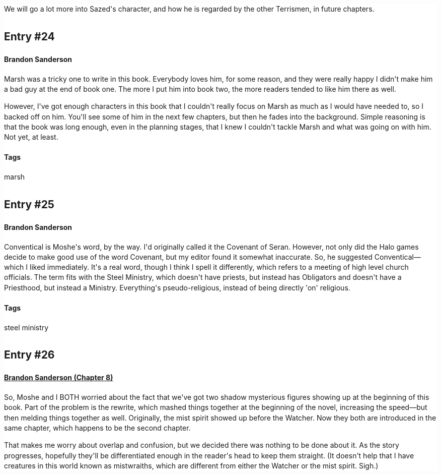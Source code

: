 We will go a lot more into Sazed's character, and how he is regarded by the other Terrismen, in future chapters.

## Entry #24

#### Brandon Sanderson

Marsh was a tricky one to write in this book. Everybody loves him, for some reason, and they were really happy I didn't make him a bad guy at the end of book one. The more I put him into book two, the more readers tended to like him there as well.

However, I've got enough characters in this book that I couldn't really focus on Marsh as much as I would have needed to, so I backed off on him. You'll see some of him in the next few chapters, but then he fades into the background. Simple reasoning is that the book was long enough, even in the planning stages, that I knew I couldn't tackle Marsh and what was going on with him. Not yet, at least.

#### Tags

marsh

## Entry #25

#### Brandon Sanderson

Conventical is Moshe's word, by the way. I'd originally called it the Covenant of Seran. However, not only did the Halo games decide to make good use of the word Covenant, but my editor found it somewhat inaccurate. So, he suggested Conventical—which I liked immediately. It's a real word, though I think I spell it differently, which refers to a meeting of high level church officials. The term fits with the Steel Ministry, which doesn't have priests, but instead has Obligators and doesn't have a Priesthood, but instead a Ministry. Everything's pseudo-religious, instead of being directly 'on' religious.

#### Tags

steel ministry

## Entry #26

#### [Brandon Sanderson (Chapter 8)](http://brandonsanderson.com/annotation-mistborn-2-chapter-eight/)

So, Moshe and I BOTH worried about the fact that we've got two shadow mysterious figures showing up at the beginning of this book. Part of the problem is the rewrite, which mashed things together at the beginning of the novel, increasing the speed—but then melding things together as well. Originally, the mist spirit showed up before the Watcher. Now they both are introduced in the same chapter, which happens to be the second chapter.

That makes me worry about overlap and confusion, but we decided there was nothing to be done about it. As the story progresses, hopefully they'll be differentiated enough in the reader's head to keep them straight. (It doesn't help that I have creatures in this world known as mistwraiths, which are different from either the Watcher or the mist spirit. Sigh.)

